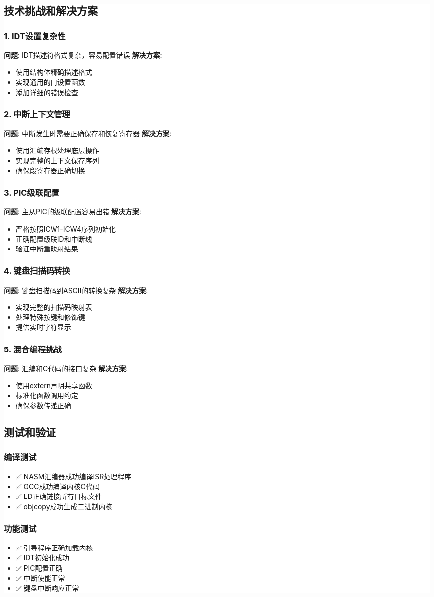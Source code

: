 ## 技术挑战和解决方案

### 1. IDT设置复杂性
**问题**: IDT描述符格式复杂，容易配置错误
**解决方案**: 
- 使用结构体精确描述格式
- 实现通用的门设置函数
- 添加详细的错误检查

### 2. 中断上下文管理
**问题**: 中断发生时需要正确保存和恢复寄存器
**解决方案**: 
- 使用汇编存根处理底层操作
- 实现完整的上下文保存序列
- 确保段寄存器正确切换

### 3. PIC级联配置
**问题**: 主从PIC的级联配置容易出错
**解决方案**: 
- 严格按照ICW1-ICW4序列初始化
- 正确配置级联ID和中断线
- 验证中断重映射结果

### 4. 键盘扫描码转换
**问题**: 键盘扫描码到ASCII的转换复杂
**解决方案**: 
- 实现完整的扫描码映射表
- 处理特殊按键和修饰键
- 提供实时字符显示

### 5. 混合编程挑战
**问题**: 汇编和C代码的接口复杂
**解决方案**: 
- 使用extern声明共享函数
- 标准化函数调用约定
- 确保参数传递正确

## 测试和验证

### 编译测试
- ✅ NASM汇编器成功编译ISR处理程序
- ✅ GCC成功编译内核C代码
- ✅ LD正确链接所有目标文件
- ✅ objcopy成功生成二进制内核

### 功能测试
- ✅ 引导程序正确加载内核
- ✅ IDT初始化成功
- ✅ PIC配置正确
- ✅ 中断使能正常
- ✅ 键盘中断响应正常
